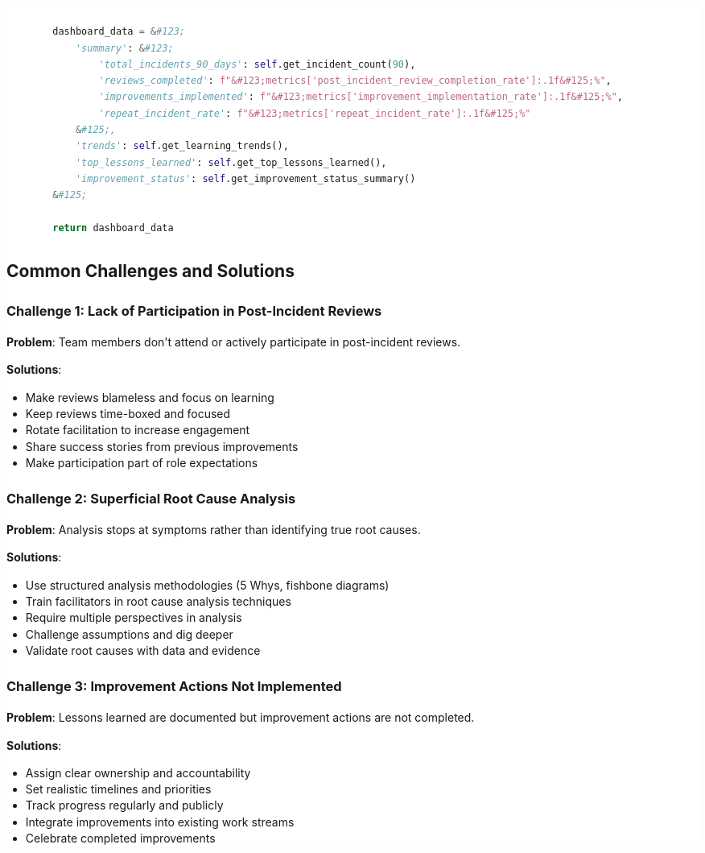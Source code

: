 ```python
        
        dashboard_data = &#123;
            'summary': &#123;
                'total_incidents_90_days': self.get_incident_count(90),
                'reviews_completed': f"&#123;metrics['post_incident_review_completion_rate']:.1f&#125;%",
                'improvements_implemented': f"&#123;metrics['improvement_implementation_rate']:.1f&#125;%",
                'repeat_incident_rate': f"&#123;metrics['repeat_incident_rate']:.1f&#125;%"
            &#125;,
            'trends': self.get_learning_trends(),
            'top_lessons_learned': self.get_top_lessons_learned(),
            'improvement_status': self.get_improvement_status_summary()
        &#125;
        
        return dashboard_data
```

## Common Challenges and Solutions

### Challenge 1: Lack of Participation in Post-Incident Reviews

**Problem**: Team members don't attend or actively participate in post-incident reviews.

**Solutions**:
- Make reviews blameless and focus on learning
- Keep reviews time-boxed and focused
- Rotate facilitation to increase engagement
- Share success stories from previous improvements
- Make participation part of role expectations

### Challenge 2: Superficial Root Cause Analysis

**Problem**: Analysis stops at symptoms rather than identifying true root causes.

**Solutions**:
- Use structured analysis methodologies (5 Whys, fishbone diagrams)
- Train facilitators in root cause analysis techniques
- Require multiple perspectives in analysis
- Challenge assumptions and dig deeper
- Validate root causes with data and evidence

### Challenge 3: Improvement Actions Not Implemented

**Problem**: Lessons learned are documented but improvement actions are not completed.

**Solutions**:
- Assign clear ownership and accountability
- Set realistic timelines and priorities
- Track progress regularly and publicly
- Integrate improvements into existing work streams
- Celebrate completed improvements
